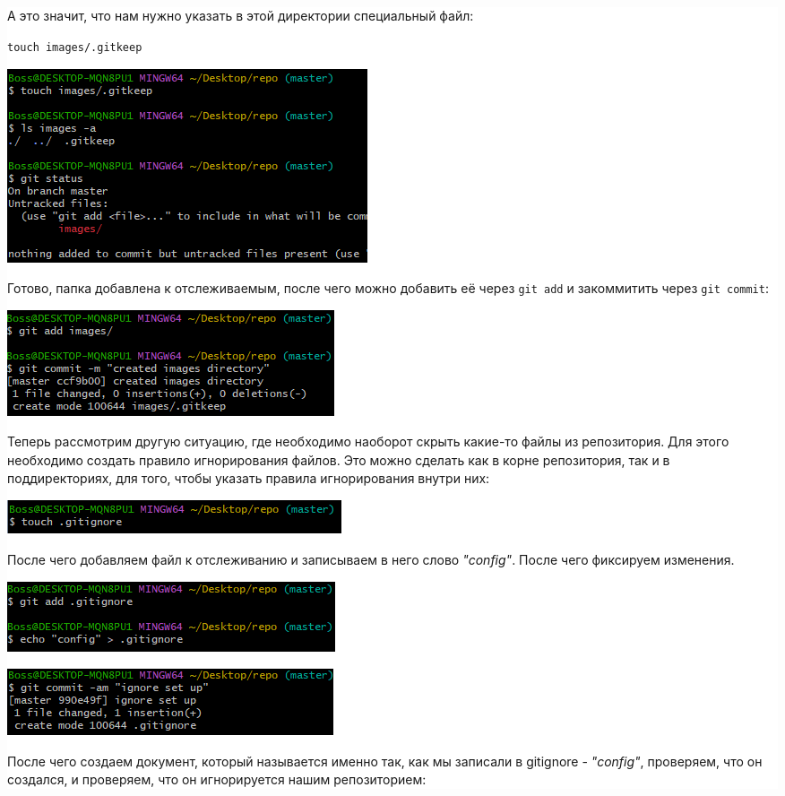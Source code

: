 А это значит, что нам нужно указать в этой директории специальный файл:
```
touch images/.gitkeep
```

![touch](Images/image-14.png)

Готово, папка добавлена к отслеживаемым, после чего можно добавить её через `git add` и закоммитить через `git commit`:

![git add/commit](Images/image-15.png)

Теперь рассмотрим другую ситуацию, где необходимо наоборот скрыть какие-то файлы из репозитория. Для этого необходимо создать правило игнорирования файлов. Это можно сделать как в корне репозитория, так и в поддиректориях, для того, чтобы указать правила игнорирования внутри них:

![touch](Images/image-16.png)

После чего добавляем файл к отслеживанию и записываем в него слово *"config"*. После чего фиксируем изменения.

![git add/echo](Images/image-17.png)

![git commit -am](Images/image-18.png)

После чего создаем документ, который называется именно так, как мы записали в gitignore - *"config"*, проверяем, что он создался, и проверяем, что он игнорируется нашим репозиторием:
